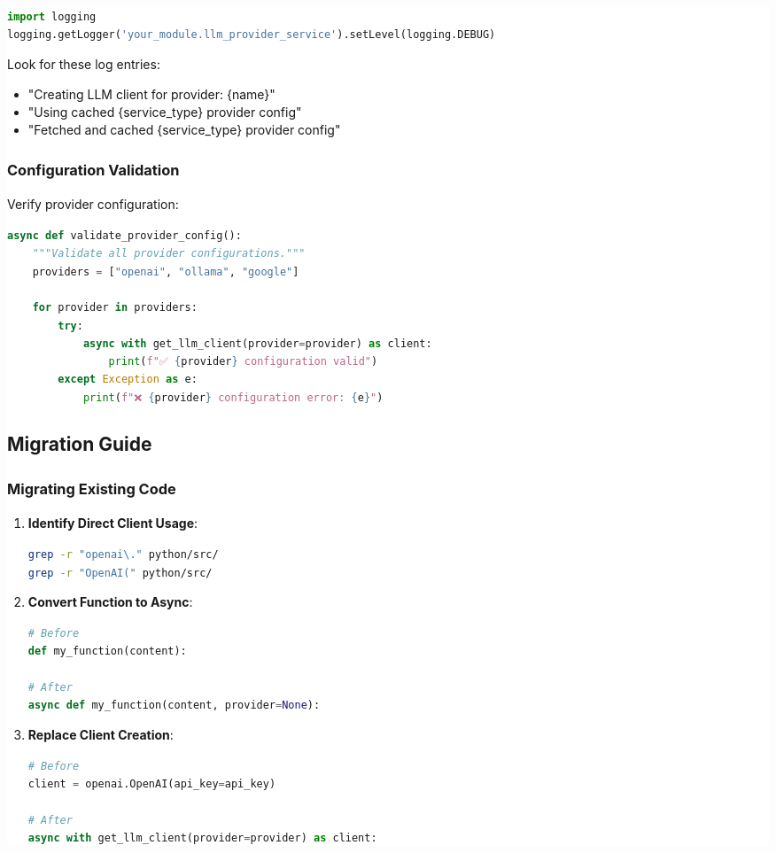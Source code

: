 ```python
import logging
logging.getLogger('your_module.llm_provider_service').setLevel(logging.DEBUG)
```

Look for these log entries:
- "Creating LLM client for provider: {name}"
- "Using cached {service_type} provider config"
- "Fetched and cached {service_type} provider config"

### Configuration Validation

Verify provider configuration:

```python
async def validate_provider_config():
    """Validate all provider configurations."""
    providers = ["openai", "ollama", "google"]
    
    for provider in providers:
        try:
            async with get_llm_client(provider=provider) as client:
                print(f"✅ {provider} configuration valid")
        except Exception as e:
            print(f"❌ {provider} configuration error: {e}")
```

## Migration Guide

### Migrating Existing Code

1. **Identify Direct Client Usage**:
   ```bash
   grep -r "openai\." python/src/
   grep -r "OpenAI(" python/src/
   ```

2. **Convert Function to Async**:
   ```python
   # Before
   def my_function(content):
   
   # After  
   async def my_function(content, provider=None):
   ```

3. **Replace Client Creation**:
   ```python
   # Before
   client = openai.OpenAI(api_key=api_key)
   
   # After
   async with get_llm_client(provider=provider) as client:
   ```

